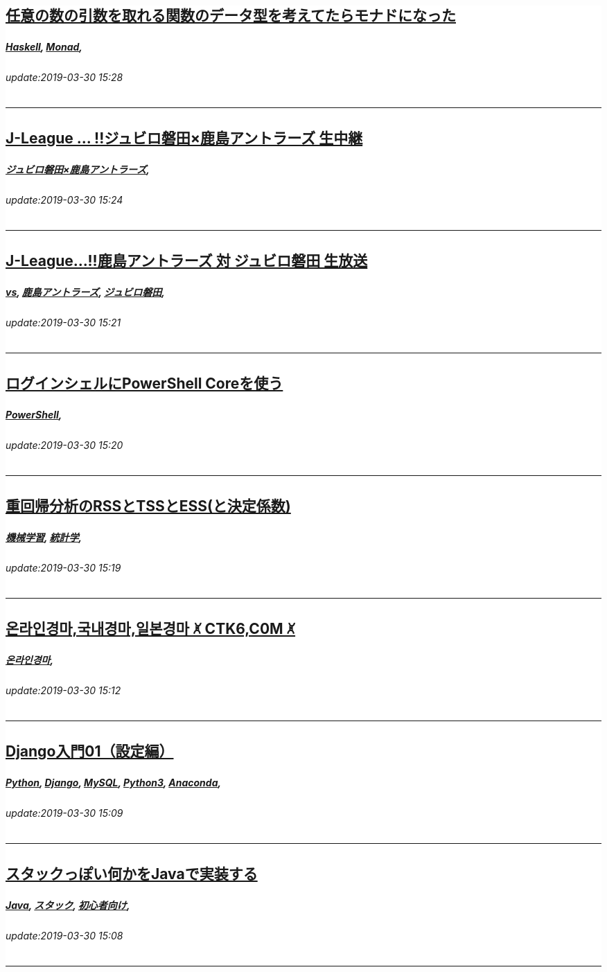 ## [任意の数の引数を取れる関数のデータ型を考えてたらモナドになった](https://qiita.com/sgmryk/items/4f86ceb82d862cf57636)
##### [Haskell](https://qiita.com/tags/Haskell), [Monad](https://qiita.com/tags/Monad), 
###### update:2019-03-30 15:28
---
## [J-League ... !!ジュビロ磐田×鹿島アントラーズ 生中継](https://qiita.com/Fujisprtshub4345/items/a6810e71be9eb07e0af9)
##### [ジュビロ磐田×鹿島アントラーズ](https://qiita.com/tags/ジュビロ磐田×鹿島アントラーズ), 
###### update:2019-03-30 15:24
---
## [J-League...!!鹿島アントラーズ 対 ジュビロ磐田 生放送](https://qiita.com/jpsportshub231667/items/b42f452cd8662fe32b06)
##### [vs](https://qiita.com/tags/vs), [鹿島アントラーズ](https://qiita.com/tags/鹿島アントラーズ), [ジュビロ磐田](https://qiita.com/tags/ジュビロ磐田), 
###### update:2019-03-30 15:21
---
## [ログインシェルにPowerShell Coreを使う](https://qiita.com/yumiduka/items/75c93a30696a49a5564c)
##### [PowerShell](https://qiita.com/tags/PowerShell), 
###### update:2019-03-30 15:20
---
## [重回帰分析のRSSとTSSとESS(と決定係数)](https://qiita.com/m1t0/items/9fafab6a526d87a49bcc)
##### [機械学習](https://qiita.com/tags/機械学習), [統計学](https://qiita.com/tags/統計学), 
###### update:2019-03-30 15:19
---
## [온라인경마,국내경마,일본경마 ꆱ CTK6,C0M ꆱ](https://qiita.com/jrtfwe/items/addafa22d61cec329982)
##### [온라인경마](https://qiita.com/tags/온라인경마), 
###### update:2019-03-30 15:12
---
## [Django入門01（設定編）](https://qiita.com/yKRSW/items/8176cdad3f4b1df6dcf0)
##### [Python](https://qiita.com/tags/Python), [Django](https://qiita.com/tags/Django), [MySQL](https://qiita.com/tags/MySQL), [Python3](https://qiita.com/tags/Python3), [Anaconda](https://qiita.com/tags/Anaconda), 
###### update:2019-03-30 15:09
---
## [スタックっぽい何かをJavaで実装する](https://qiita.com/syoukou/items/bb74cd4f71cbfcb581fb)
##### [Java](https://qiita.com/tags/Java), [スタック](https://qiita.com/tags/スタック), [初心者向け](https://qiita.com/tags/初心者向け), 
###### update:2019-03-30 15:08
---